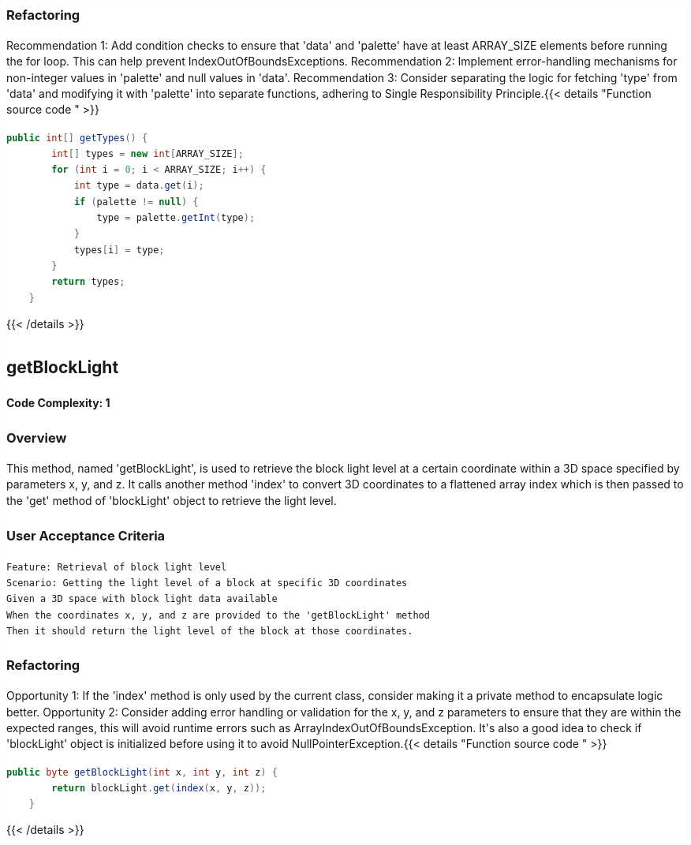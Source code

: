 ### Refactoring
Recommendation 1: Add condition checks to ensure that 'data' and 'palette' have at least ARRAY_SIZE elements before running the for loop. This can help prevent IndexOutOfBoundsExceptions.
Recommendation 2: Implement error-handling mechanisms for non-integer values in 'palette' and null values in 'data'.
Recommendation 3: Consider separating the logic for fetching 'type' from 'data' and modifying it with 'palette' into separate functions, adhering to Single Responsibility Principle.{{< details "Function source code " >}}
```java
public int[] getTypes() {
        int[] types = new int[ARRAY_SIZE];
        for (int i = 0; i < ARRAY_SIZE; i++) {
            int type = data.get(i);
            if (palette != null) {
                type = palette.getInt(type);
            }
            types[i] = type;
        }
        return types;
    }
```
{{< /details >}}

## getBlockLight
#### Code Complexity: 1
### Overview
This method, named 'getBlockLight', is used to retrieve the block light level at a certain coordinate within a 3D space specified by parameters x, y, and z. It calls another method 'index' to convert 3D coordinates to a flattened array index which is then passed to the 'get' method of 'blockLight' object to retrieve the light level.

### User Acceptance Criteria
```gherkin
Feature: Retrieval of block light level
Scenario: Getting the light level of a block at specific 3D coordinates
Given a 3D space with block light data available
When the coordinates x, y, and z are provided to the 'getBlockLight' method
Then it should return the light level of the block at those coordinates.
```

### Refactoring
Opportunity 1: If the 'index' method is only used by the current class, consider making it a private method to encapsulate logic better.
Opportunity 2: Consider adding error handling or validation for the x, y, and z parameters to ensure that they are within the expected ranges, this will avoid runtime errors such as ArrayIndexOutOfBoundsException. It's also a good idea to check if 'blockLight' object is initialized before using it to avoid NullPointerException.{{< details "Function source code " >}}
```java
public byte getBlockLight(int x, int y, int z) {
        return blockLight.get(index(x, y, z));
    }
```
{{< /details >}}
